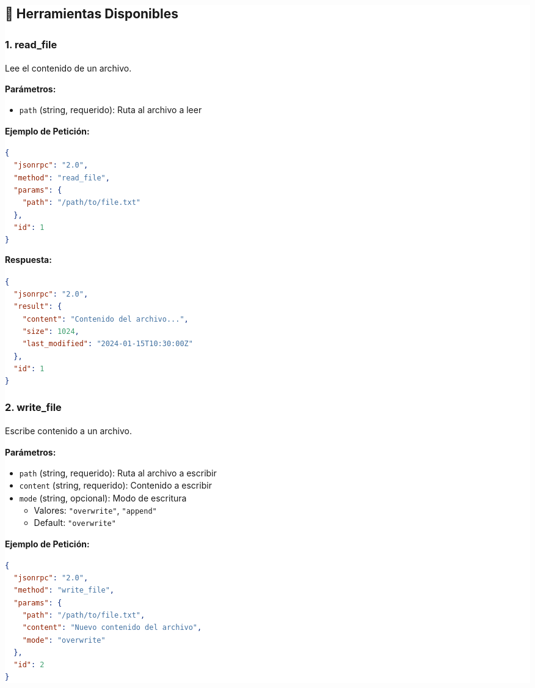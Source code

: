 ## 🔧 Herramientas Disponibles

### 1. **read_file**
Lee el contenido de un archivo.

**Parámetros:**
- `path` (string, requerido): Ruta al archivo a leer

**Ejemplo de Petición:**
```json
{
  "jsonrpc": "2.0",
  "method": "read_file",
  "params": {
    "path": "/path/to/file.txt"
  },
  "id": 1
}
```

**Respuesta:**
```json
{
  "jsonrpc": "2.0",
  "result": {
    "content": "Contenido del archivo...",
    "size": 1024,
    "last_modified": "2024-01-15T10:30:00Z"
  },
  "id": 1
}
```

### 2. **write_file**
Escribe contenido a un archivo.

**Parámetros:**
- `path` (string, requerido): Ruta al archivo a escribir
- `content` (string, requerido): Contenido a escribir
- `mode` (string, opcional): Modo de escritura
  - Valores: `"overwrite"`, `"append"`
  - Default: `"overwrite"`

**Ejemplo de Petición:**
```json
{
  "jsonrpc": "2.0",
  "method": "write_file",
  "params": {
    "path": "/path/to/file.txt",
    "content": "Nuevo contenido del archivo",
    "mode": "overwrite"
  },
  "id": 2
}
```
